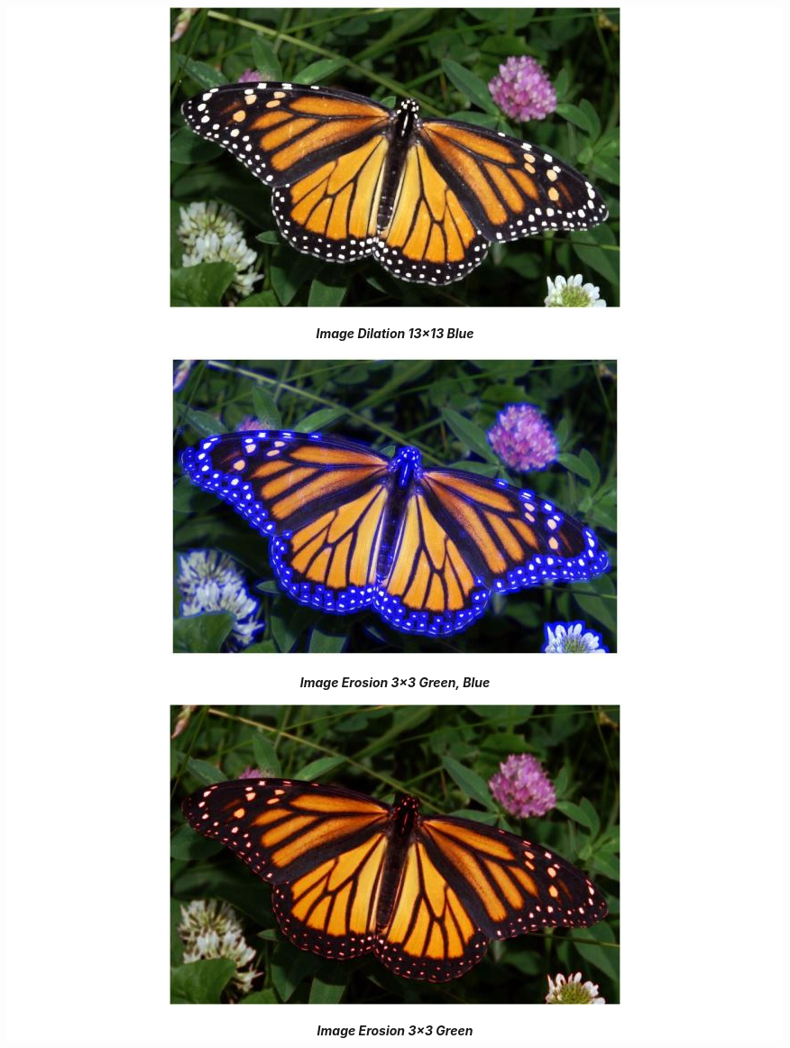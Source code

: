 <p style="text-align:center"><span><strong><em><img id="82586" src="82586-image_dilation_3x3_red_green_blue.jpg" alt=""></em></strong></span></p>
<p style="text-align:center"><span><strong><em>Image </em></strong><strong><em>Dilation 13&times;13 Blue</em></strong></span></p>
<p style="text-align:center"><span><strong><em><img id="82587" src="82587-image_dilation_13x13_blue.jpg" alt=""></em></strong></span></p>
<p style="text-align:center"><span><strong><em>Image </em></strong><strong><em>Erosion 3&times;3 Green, Blue</em></strong></span></p>
<p style="text-align:center"><span><strong><em><img id="82588" src="82588-image_erode_3x3_blue_green.jpg" alt=""></em></strong></span></p>
<p style="text-align:center"><span><strong><em>Image </em></strong><strong><em>Erosion 3&times;3 Green</em></strong></span></p>